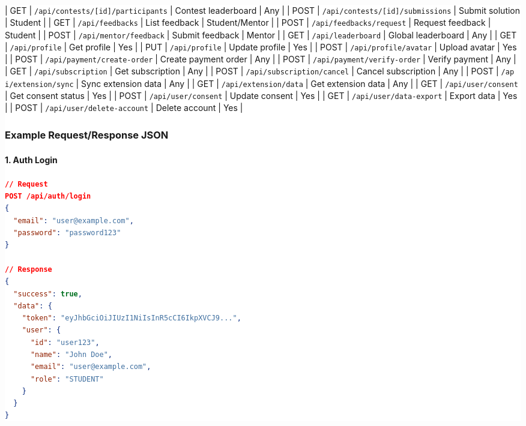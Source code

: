 | GET | `/api/contests/[id]/participants` | Contest leaderboard | Any |
| POST | `/api/contests/[id]/submissions` | Submit solution | Student |
| GET | `/api/feedbacks` | List feedback | Student/Mentor |
| POST | `/api/feedbacks/request` | Request feedback | Student |
| POST | `/api/mentor/feedback` | Submit feedback | Mentor |
| GET | `/api/leaderboard` | Global leaderboard | Any |
| GET | `/api/profile` | Get profile | Yes |
| PUT | `/api/profile` | Update profile | Yes |
| POST | `/api/profile/avatar` | Upload avatar | Yes |
| POST | `/api/payment/create-order` | Create payment order | Any |
| POST | `/api/payment/verify-order` | Verify payment | Any |
| GET | `/api/subscription` | Get subscription | Any |
| POST | `/api/subscription/cancel` | Cancel subscription | Any |
| POST | `/api/extension/sync` | Sync extension data | Any |
| GET | `/api/extension/data` | Get extension data | Any |
| GET | `/api/user/consent` | Get consent status | Yes |
| POST | `/api/user/consent` | Update consent | Yes |
| GET | `/api/user/data-export` | Export data | Yes |
| POST | `/api/user/delete-account` | Delete account | Yes |

### Example Request/Response JSON

#### 1. Auth Login
```json
// Request
POST /api/auth/login
{
  "email": "user@example.com",
  "password": "password123"
}

// Response
{
  "success": true,
  "data": {
    "token": "eyJhbGciOiJIUzI1NiIsInR5cCI6IkpXVCJ9...",
    "user": {
      "id": "user123",
      "name": "John Doe",
      "email": "user@example.com",
      "role": "STUDENT"
    }
  }
}
```
